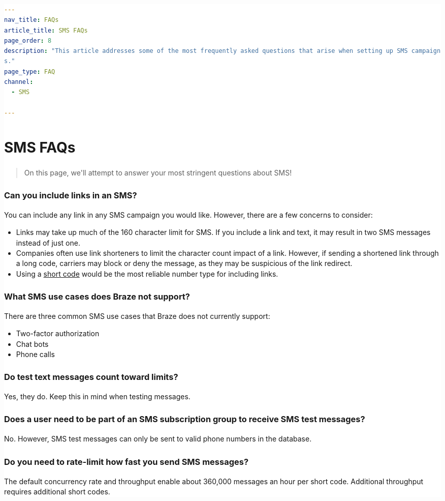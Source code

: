 ```yaml
---
nav_title: FAQs
article_title: SMS FAQs
page_order: 8
description: "This article addresses some of the most frequently asked questions that arise when setting up SMS campaigns."
page_type: FAQ
channel:
  - SMS
  
---
```


# SMS FAQs

> On this page, we'll attempt to answer your most stringent questions about SMS!

### Can you include links in an SMS?

You can include any link in any SMS campaign you would like. However, there are a few concerns to consider:

- Links may take up much of the 160 character limit for SMS. If you include a link and text, it may result in two SMS messages instead of just one.
- Companies often use link shorteners to limit the character count impact of a link. However, if sending a shortened link through a long code, carriers may block or deny the message, as they may be suspicious of the link redirect.
- Using a [short code]({{site.baseurl}}/user_guide/message_building_by_channel/sms/phone_numbers/short_and_long_codes/) would be the most reliable number type for including links.

### What SMS use cases does Braze not support?

There are three common SMS use cases that Braze does not currently support:
- Two-factor authorization
- Chat bots
- Phone calls

### Do test text messages count toward limits?

Yes, they do. Keep this in mind when testing messages.

### Does a user need to be part of an SMS subscription group to receive SMS test messages?

No. However, SMS test messages can only be sent to valid phone numbers in the database.

### Do you need to rate-limit how fast you send SMS messages?

The default concurrency rate and throughput enable about 360,000 messages an hour per short code. Additional throughput requires additional short codes.
